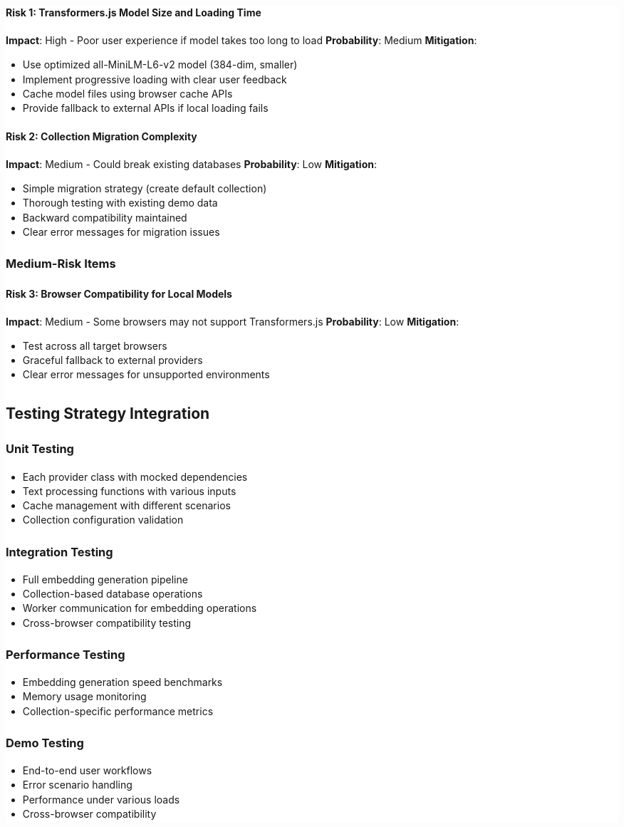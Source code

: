 #### Risk 1: Transformers.js Model Size and Loading Time
**Impact**: High - Poor user experience if model takes too long to load
**Probability**: Medium
**Mitigation**:
- Use optimized all-MiniLM-L6-v2 model (384-dim, smaller)
- Implement progressive loading with clear user feedback
- Cache model files using browser cache APIs
- Provide fallback to external APIs if local loading fails

#### Risk 2: Collection Migration Complexity
**Impact**: Medium - Could break existing databases
**Probability**: Low
**Mitigation**:
- Simple migration strategy (create default collection)
- Thorough testing with existing demo data
- Backward compatibility maintained
- Clear error messages for migration issues

### Medium-Risk Items

#### Risk 3: Browser Compatibility for Local Models
**Impact**: Medium - Some browsers may not support Transformers.js
**Probability**: Low
**Mitigation**:
- Test across all target browsers
- Graceful fallback to external providers
- Clear error messages for unsupported environments

## Testing Strategy Integration

### Unit Testing
- Each provider class with mocked dependencies
- Text processing functions with various inputs
- Cache management with different scenarios
- Collection configuration validation

### Integration Testing
- Full embedding generation pipeline
- Collection-based database operations
- Worker communication for embedding operations
- Cross-browser compatibility testing

### Performance Testing
- Embedding generation speed benchmarks
- Memory usage monitoring
- Collection-specific performance metrics

### Demo Testing
- End-to-end user workflows
- Error scenario handling
- Performance under various loads
- Cross-browser compatibility
